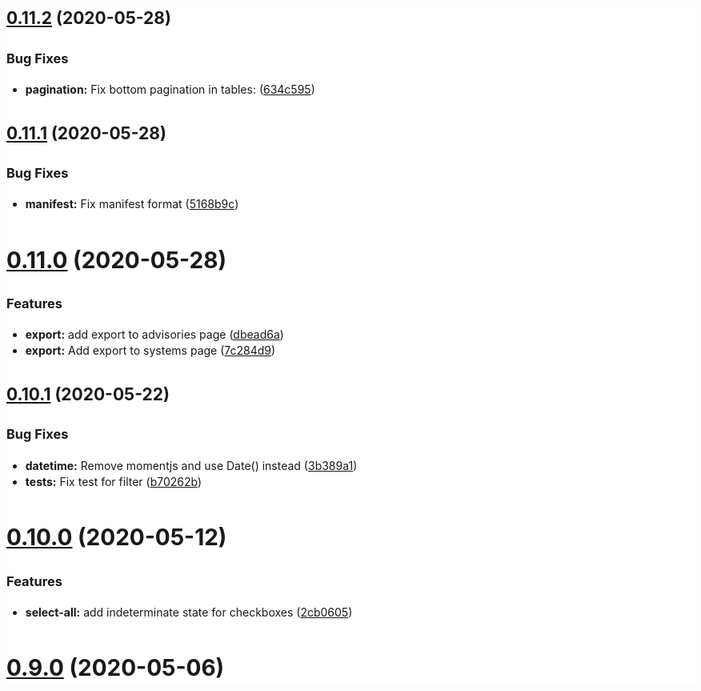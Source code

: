 ## [0.11.2](https://github.com/RedHatInsights/patchman-ui/compare/v0.11.1...v0.11.2) (2020-05-28)


### Bug Fixes

* **pagination:** Fix bottom pagination in tables: ([634c595](https://github.com/RedHatInsights/patchman-ui/commit/634c595b51c4315867fd5ee0ddff479b68f30ccd))

## [0.11.1](https://github.com/RedHatInsights/patchman-ui/compare/v0.11.0...v0.11.1) (2020-05-28)


### Bug Fixes

* **manifest:** Fix manifest format ([5168b9c](https://github.com/RedHatInsights/patchman-ui/commit/5168b9c4a003f2101e41ced1888dfe7146e1e78e))

# [0.11.0](https://github.com/RedHatInsights/patchman-ui/compare/v0.10.1...v0.11.0) (2020-05-28)


### Features

* **export:** add export to advisories page ([dbead6a](https://github.com/RedHatInsights/patchman-ui/commit/dbead6a1645dd944e94b6018044a7a98c2825662))
* **export:** Add export to systems page ([7c284d9](https://github.com/RedHatInsights/patchman-ui/commit/7c284d9aac383bfc31dbb378d6f712fbfb376436))

## [0.10.1](https://github.com/RedHatInsights/patchman-ui/compare/v0.10.0...v0.10.1) (2020-05-22)


### Bug Fixes

* **datetime:** Remove momentjs and use Date() instead ([3b389a1](https://github.com/RedHatInsights/patchman-ui/commit/3b389a19d9b700af97b254da6afc04761c0ebced))
* **tests:** Fix test for filter ([b70262b](https://github.com/RedHatInsights/patchman-ui/commit/b70262bb1e2ac133cc6bd9c3d0d308563b3c18c1))

# [0.10.0](https://github.com/RedHatInsights/patchman-ui/compare/v0.9.0...v0.10.0) (2020-05-12)


### Features

* **select-all:** add indeterminate state for checkboxes ([2cb0605](https://github.com/RedHatInsights/patchman-ui/commit/2cb06051f1906133d2c45523dd6a3b3992773a4f))

# [0.9.0](https://github.com/RedHatInsights/patchman-ui/compare/v0.8.2...v0.9.0) (2020-05-06)
